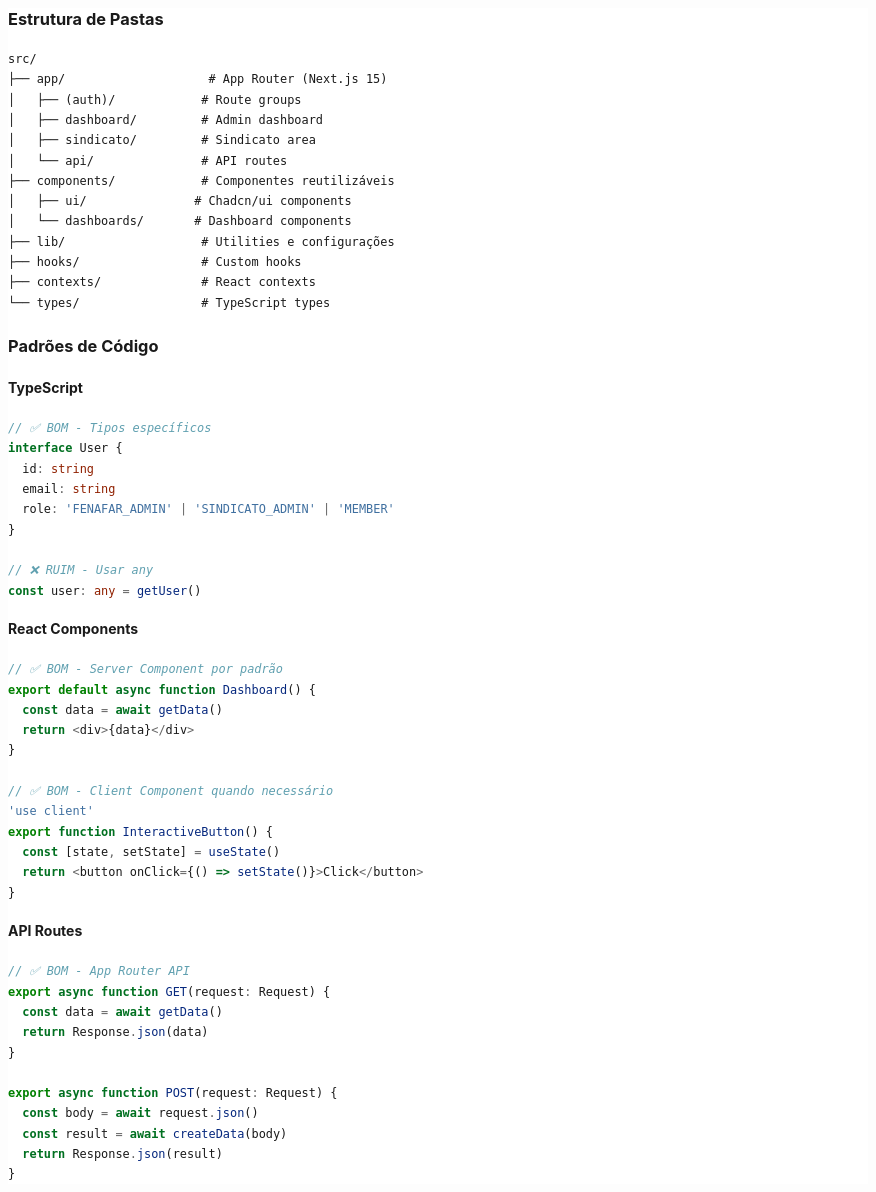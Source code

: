 ### **Estrutura de Pastas**
```
src/
├── app/                    # App Router (Next.js 15)
│   ├── (auth)/            # Route groups
│   ├── dashboard/         # Admin dashboard
│   ├── sindicato/         # Sindicato area
│   └── api/               # API routes
├── components/            # Componentes reutilizáveis
│   ├── ui/               # Chadcn/ui components
│   └── dashboards/       # Dashboard components
├── lib/                   # Utilities e configurações
├── hooks/                 # Custom hooks
├── contexts/              # React contexts
└── types/                 # TypeScript types
```

### **Padrões de Código**

#### **TypeScript**
```typescript
// ✅ BOM - Tipos específicos
interface User {
  id: string
  email: string
  role: 'FENAFAR_ADMIN' | 'SINDICATO_ADMIN' | 'MEMBER'
}

// ❌ RUIM - Usar any
const user: any = getUser()
```

#### **React Components**
```typescript
// ✅ BOM - Server Component por padrão
export default async function Dashboard() {
  const data = await getData()
  return <div>{data}</div>
}

// ✅ BOM - Client Component quando necessário
'use client'
export function InteractiveButton() {
  const [state, setState] = useState()
  return <button onClick={() => setState()}>Click</button>
}
```

#### **API Routes**
```typescript
// ✅ BOM - App Router API
export async function GET(request: Request) {
  const data = await getData()
  return Response.json(data)
}

export async function POST(request: Request) {
  const body = await request.json()
  const result = await createData(body)
  return Response.json(result)
}
```
